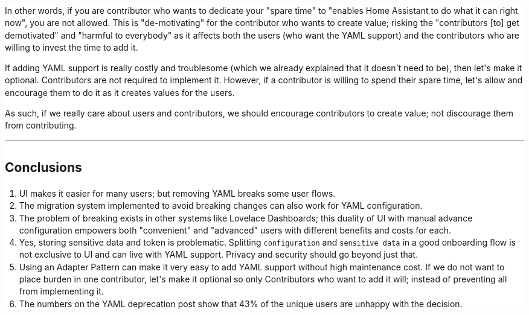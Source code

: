 In other words, if you are contributor who wants to dedicate your "spare time" to "enables Home Assistant to do what it can right now", you are not allowed. This is "de-motivating" for the contributor who wants to create value; risking the "contributors [to] get demotivated" and "harmful to everybody" as it affects both the users (who want the YAML support) and the contributors who are willing to invest the time to add it.

If adding YAML support is really costly and troublesome (which we already explained that it doesn't need to be), then let's make it optional. Contributors are not required to implement it. However, if a contributor is willing to spend their spare time, let's allow and encourage them to do it as it creates values for the users.

As such, if we really care about users and contributors, we should encourage contributors to create value; not discourage them from contributing.

---

## Conclusions

1. UI makes it easier for many users; but removing YAML breaks some user flows.
1. The migration system implemented to avoid breaking changes can also work for YAML configuration.
1. The problem of breaking exists in other systems like Lovelace Dashboards; this duality of UI with manual advance configuration empowers both "convenient" and "advanced" users with different benefits and costs for each.
1. Yes, storing sensitive data and token is problematic. Splitting `configuration` and `sensitive data` in a good onboarding flow is not exclusive to UI and can live with YAML support. Privacy and security should go beyond just that.
1. Using an Adapter Pattern can make it very easy to add YAML support without high maintenance cost. If we do not want to place burden in one contributor, let's make it optional so only Contributors who want to add it will; instead of preventing all from implementing it.
1. The numbers on the YAML deprecation post show that 43% of the unique users are unhappy with the decision.
